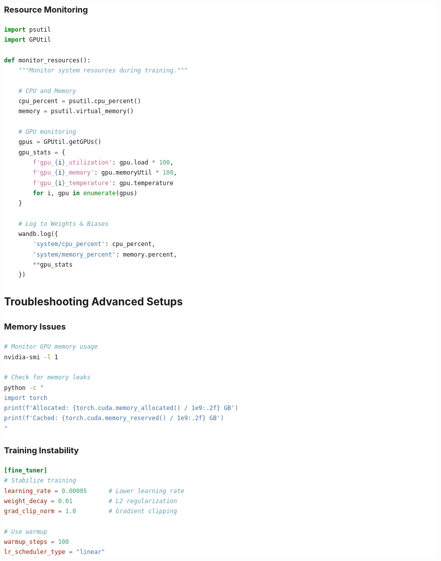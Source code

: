 ### Resource Monitoring

```python
import psutil
import GPUtil

def monitor_resources():
    """Monitor system resources during training."""
    
    # CPU and Memory
    cpu_percent = psutil.cpu_percent()
    memory = psutil.virtual_memory()
    
    # GPU monitoring
    gpus = GPUtil.getGPUs()
    gpu_stats = {
        f'gpu_{i}_utilization': gpu.load * 100,
        f'gpu_{i}_memory': gpu.memoryUtil * 100,
        f'gpu_{i}_temperature': gpu.temperature
        for i, gpu in enumerate(gpus)
    }
    
    # Log to Weights & Biases
    wandb.log({
        'system/cpu_percent': cpu_percent,
        'system/memory_percent': memory.percent,
        **gpu_stats
    })
```

## Troubleshooting Advanced Setups

### Memory Issues

```bash
# Monitor GPU memory usage
nvidia-smi -l 1

# Check for memory leaks
python -c "
import torch
print(f'Allocated: {torch.cuda.memory_allocated() / 1e9:.2f} GB')
print(f'Cached: {torch.cuda.memory_reserved() / 1e9:.2f} GB')
"
```

### Training Instability

```toml
[fine_tuner]
# Stabilize training
learning_rate = 0.00005      # Lower learning rate
weight_decay = 0.01          # L2 regularization
grad_clip_norm = 1.0         # Gradient clipping

# Use warmup
warmup_steps = 100
lr_scheduler_type = "linear"
```
